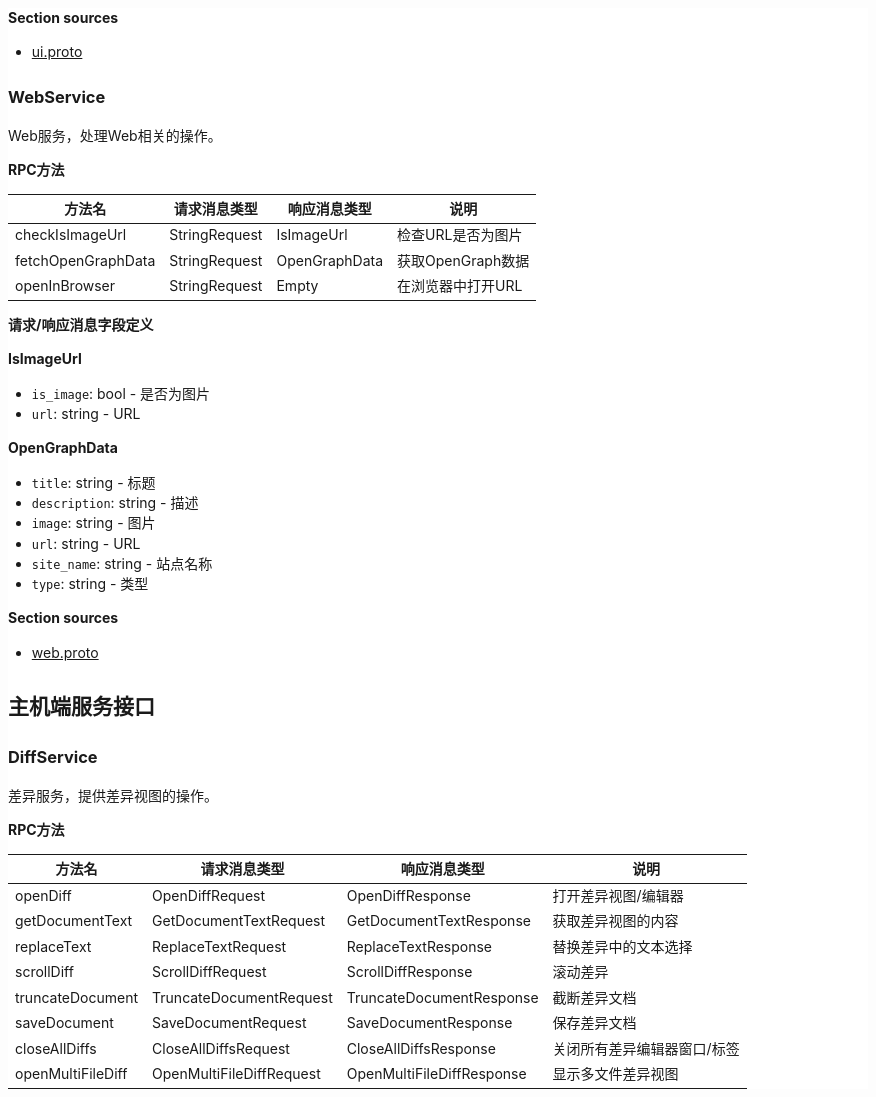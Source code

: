 **Section sources**
- [ui.proto](file://proto/cline/ui.proto#L1-L272)

### WebService
Web服务，处理Web相关的操作。

**RPC方法**

| 方法名 | 请求消息类型 | 响应消息类型 | 说明 |
|-------|------------|------------|------|
| checkIsImageUrl | StringRequest | IsImageUrl | 检查URL是否为图片 |
| fetchOpenGraphData | StringRequest | OpenGraphData | 获取OpenGraph数据 |
| openInBrowser | StringRequest | Empty | 在浏览器中打开URL |

**请求/响应消息字段定义**

**IsImageUrl**
- `is_image`: bool - 是否为图片
- `url`: string - URL

**OpenGraphData**
- `title`: string - 标题
- `description`: string - 描述
- `image`: string - 图片
- `url`: string - URL
- `site_name`: string - 站点名称
- `type`: string - 类型

**Section sources**
- [web.proto](file://proto/cline/web.proto#L1-L26)

## 主机端服务接口

### DiffService
差异服务，提供差异视图的操作。

**RPC方法**

| 方法名 | 请求消息类型 | 响应消息类型 | 说明 |
|-------|------------|------------|------|
| openDiff | OpenDiffRequest | OpenDiffResponse | 打开差异视图/编辑器 |
| getDocumentText | GetDocumentTextRequest | GetDocumentTextResponse | 获取差异视图的内容 |
| replaceText | ReplaceTextRequest | ReplaceTextResponse | 替换差异中的文本选择 |
| scrollDiff | ScrollDiffRequest | ScrollDiffResponse | 滚动差异 |
| truncateDocument | TruncateDocumentRequest | TruncateDocumentResponse | 截断差异文档 |
| saveDocument | SaveDocumentRequest | SaveDocumentResponse | 保存差异文档 |
| closeAllDiffs | CloseAllDiffsRequest | CloseAllDiffsResponse | 关闭所有差异编辑器窗口/标签 |
| openMultiFileDiff | OpenMultiFileDiffRequest | OpenMultiFileDiffResponse | 显示多文件差异视图 |
